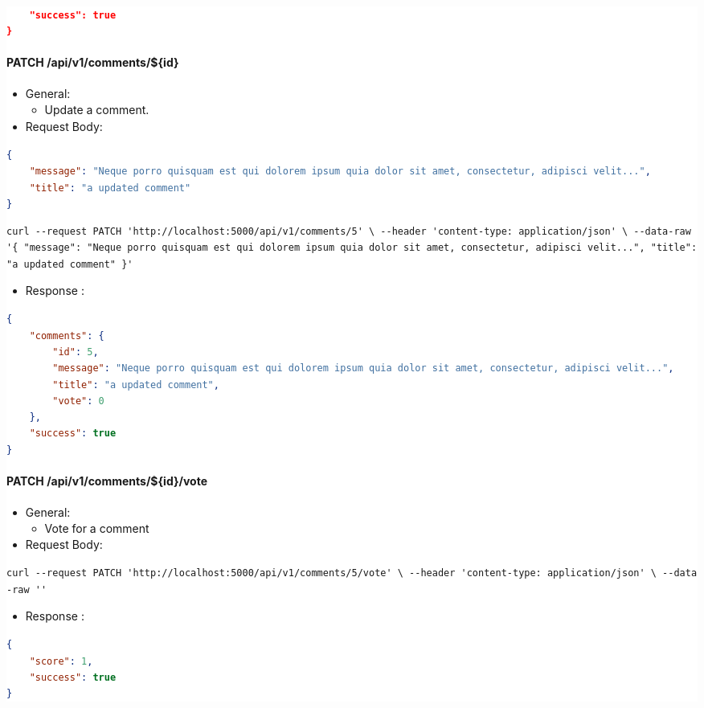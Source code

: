 ```json
    "success": true
}
```

#### PATCH /api/v1/comments/${id}
- General:
    -  Update a comment.
- Request Body:
```json
{
    "message": "Neque porro quisquam est qui dolorem ipsum quia dolor sit amet, consectetur, adipisci velit...",
    "title": "a updated comment"
}
```
`curl --request PATCH 'http://localhost:5000/api/v1/comments/5' \
--header 'content-type: application/json' \
--data-raw '{
    "message": "Neque porro quisquam est qui dolorem ipsum quia dolor sit amet, consectetur, adipisci velit...",
    "title": "a updated comment"
}'`
- Response :
```json
{
    "comments": {
        "id": 5,
        "message": "Neque porro quisquam est qui dolorem ipsum quia dolor sit amet, consectetur, adipisci velit...",
        "title": "a updated comment",
        "vote": 0
    },
    "success": true
}
```

#### PATCH /api/v1/comments/${id}/vote
- General:
    -  Vote for a comment
- Request Body:
```json
```
`curl --request PATCH 'http://localhost:5000/api/v1/comments/5/vote' \
--header 'content-type: application/json' \
--data-raw ''`
- Response :
```json
{
    "score": 1,
    "success": true
}
```
